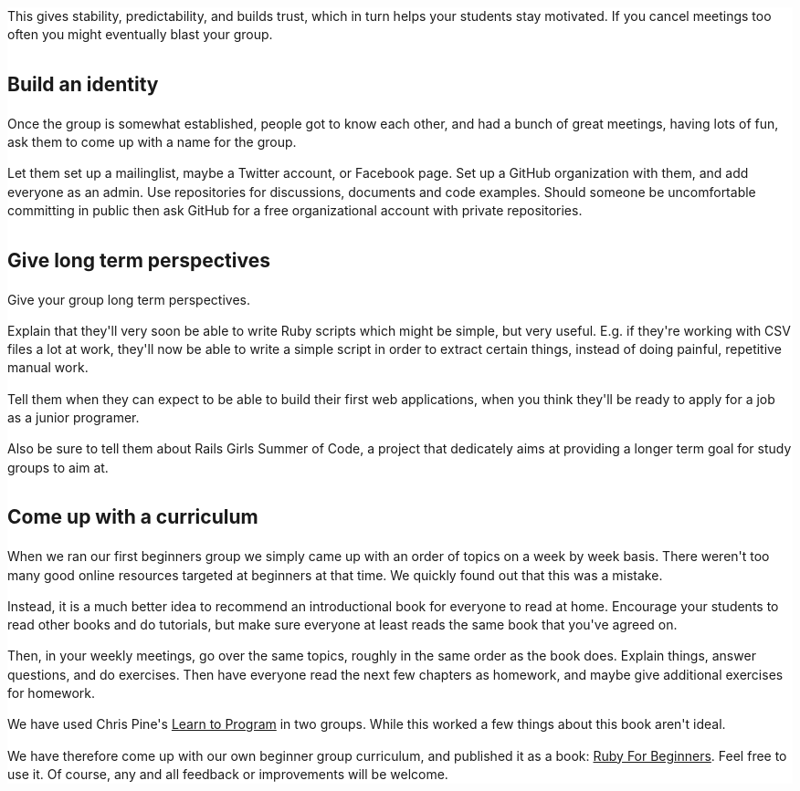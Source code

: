 This gives stability, predictability, and builds trust, which in turn helps
your students stay motivated. If you cancel meetings too often you might
eventually blast your group.


## Build an identity

Once the group is somewhat established, people got to know each other,
and had a bunch of great meetings, having lots of fun, ask them to come
up with a name for the group.

Let them set up a mailinglist, maybe a Twitter account, or Facebook page. Set
up a GitHub organization with them, and add everyone as an admin. Use
repositories for discussions, documents and code examples. Should someone be
uncomfortable committing in public then ask GitHub for a free organizational
account with private repositories.


## Give long term perspectives

Give your group long term perspectives.

Explain that they'll very soon be able to write Ruby scripts which might
be simple, but very useful. E.g. if they're working with CSV files a lot
at work, they'll now be able to write a simple script in order to extract
certain things, instead of doing painful, repetitive manual work.

Tell them when they can expect to be able to build their first web
applications, when you think they'll be ready to apply for a job as a junior
programer.

Also be sure to tell them about Rails Girls Summer of Code, a project that
dedicately aims at providing a longer term goal for study groups to aim at.


## Come up with a curriculum

When we ran our first beginners group we simply came up with an order of topics
on a week by week basis. There weren't too many good online resources targeted
at beginners at that time. We quickly found out that this was a mistake.

Instead, it is a much better idea to recommend an introductional book for
everyone to read at home. Encourage your students to read other books and do
tutorials, but make sure everyone at least reads the same book that you've
agreed on.

Then, in your weekly meetings, go over the same topics, roughly in the same
order as the book does. Explain things, answer questions, and do exercises.
Then have everyone read the next few chapters as homework, and maybe give
additional exercises for homework.

We have used Chris Pine's [Learn to Program](https://pine.fm/LearnToProgram) in
two groups. While this worked a few things about this book aren't ideal.

We have therefore come up with our own beginner group curriculum, and published
it as a book: [Ruby For Beginners](http://ruby-for-beginners.rubymonstas.org).
Feel free to use it. Of course, any and all feedback or improvements will be
welcome.
